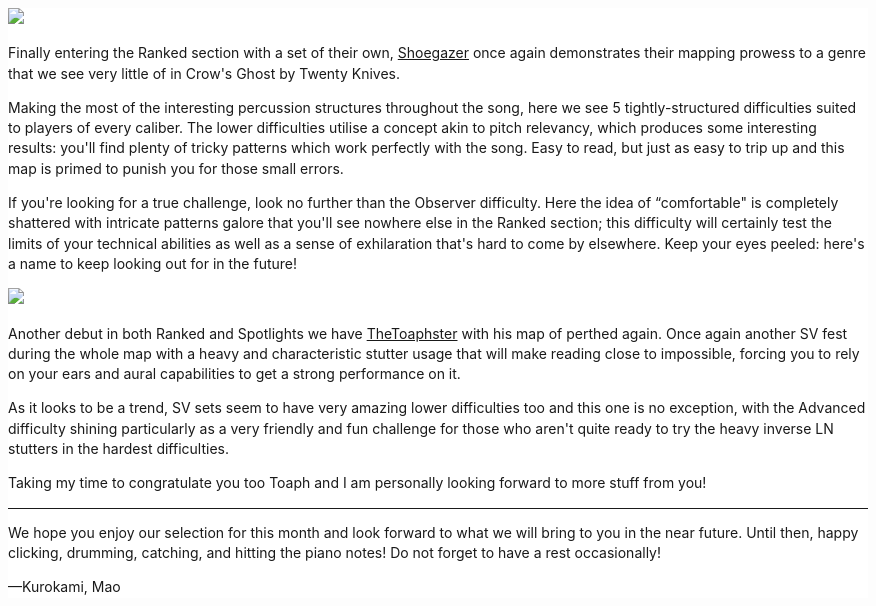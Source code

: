 [![](/wiki/shared/news/2018-02-23-beatmap-spotlights-january-2018/crows-ghost.jpg)](https://osu.ppy.sh/beatmapsets/666119)

Finally entering the Ranked section with a set of their own, [Shoegazer](https://osu.ppy.sh/users/2520707) once again demonstrates their mapping prowess to a genre that we see very little of in Crow's Ghost by Twenty Knives.

Making the most of the interesting percussion structures throughout the song, here we see 5 tightly-structured difficulties suited to players of every caliber. The lower difficulties utilise a concept akin to pitch relevancy, which produces some interesting results: you'll find plenty of tricky patterns which work perfectly with the song. Easy to read, but just as easy to trip up and this map is primed to punish you for those small errors.

If you're looking for a true challenge, look no further than the Observer difficulty. Here the idea of “comfortable" is completely shattered with intricate patterns galore that you'll see nowhere else in the Ranked section; this difficulty will certainly test the limits of your technical abilities as well as a sense of exhilaration that's hard to come by elsewhere. Keep your eyes peeled: here's a name to keep looking out for in the future!

[![](/wiki/shared/news/2018-02-23-beatmap-spotlights-january-2018/perthed-again.jpg)](https://osu.ppy.sh/beatmapsets/569392)

Another debut in both Ranked and Spotlights we have [TheToaphster](https://osu.ppy.sh/users/7616811) with his map of perthed again. Once again another SV fest during the whole map with a heavy and characteristic stutter usage that will make reading close to impossible, forcing you to rely on your ears and aural capabilities to get a strong performance on it.

As it looks to be a trend, SV sets seem to have very amazing lower difficulties too and this one is no exception, with the Advanced difficulty shining particularly as a very friendly and fun challenge for those who aren't quite ready to try the heavy inverse LN stutters in the hardest difficulties.

Taking my time to congratulate you too Toaph and I am personally looking forward to more stuff from you!

--------

We hope you enjoy our selection for this month and look forward to what we will bring to you in the near future. Until then, happy clicking, drumming, catching, and hitting the piano notes! Do not forget to have a rest occasionally! 

—Kurokami, Mao


